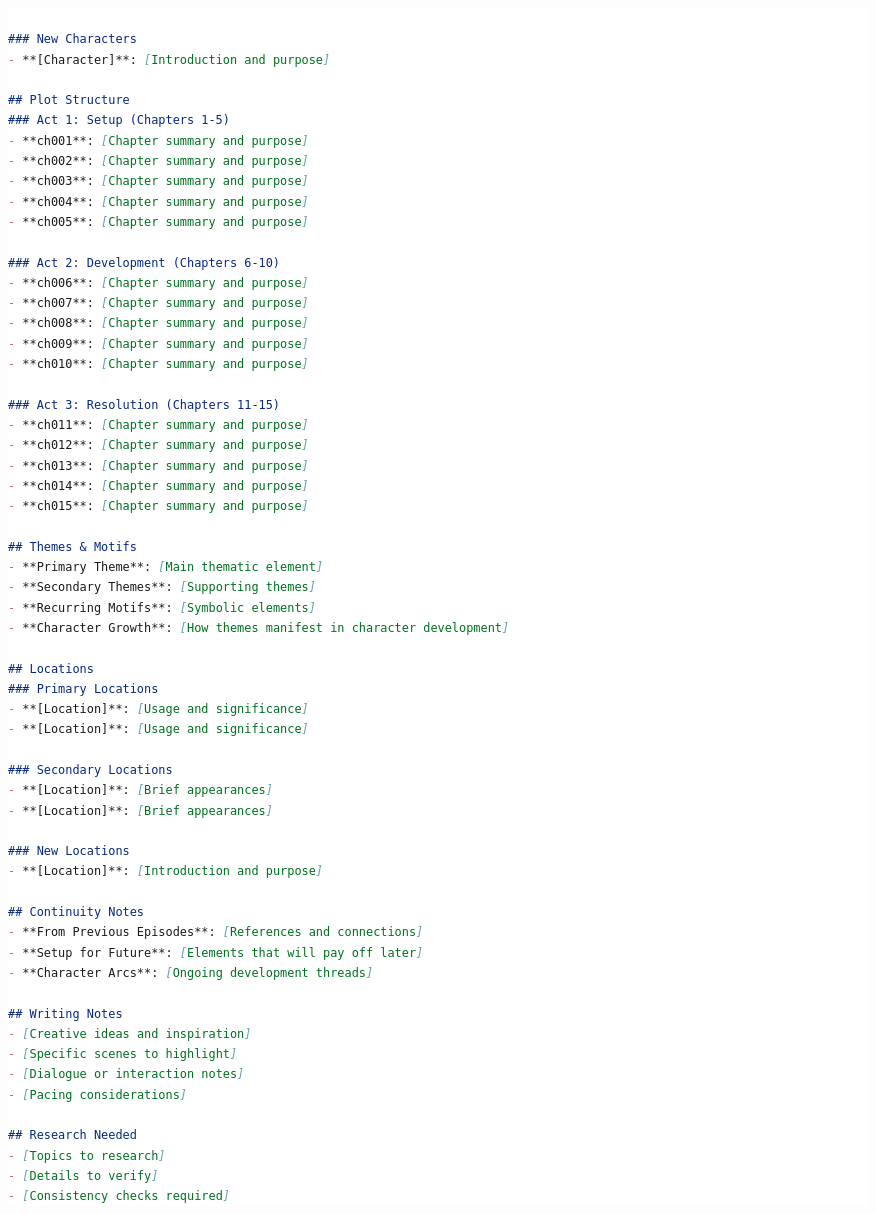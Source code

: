 ```markdown

### New Characters
- **[Character]**: [Introduction and purpose]

## Plot Structure
### Act 1: Setup (Chapters 1-5)
- **ch001**: [Chapter summary and purpose]
- **ch002**: [Chapter summary and purpose]
- **ch003**: [Chapter summary and purpose]
- **ch004**: [Chapter summary and purpose]
- **ch005**: [Chapter summary and purpose]

### Act 2: Development (Chapters 6-10)
- **ch006**: [Chapter summary and purpose]
- **ch007**: [Chapter summary and purpose]
- **ch008**: [Chapter summary and purpose]
- **ch009**: [Chapter summary and purpose]
- **ch010**: [Chapter summary and purpose]

### Act 3: Resolution (Chapters 11-15)
- **ch011**: [Chapter summary and purpose]
- **ch012**: [Chapter summary and purpose]
- **ch013**: [Chapter summary and purpose]
- **ch014**: [Chapter summary and purpose]
- **ch015**: [Chapter summary and purpose]

## Themes & Motifs
- **Primary Theme**: [Main thematic element]
- **Secondary Themes**: [Supporting themes]
- **Recurring Motifs**: [Symbolic elements]
- **Character Growth**: [How themes manifest in character development]

## Locations
### Primary Locations
- **[Location]**: [Usage and significance]
- **[Location]**: [Usage and significance]

### Secondary Locations
- **[Location]**: [Brief appearances]
- **[Location]**: [Brief appearances]

### New Locations
- **[Location]**: [Introduction and purpose]

## Continuity Notes
- **From Previous Episodes**: [References and connections]
- **Setup for Future**: [Elements that will pay off later]
- **Character Arcs**: [Ongoing development threads]

## Writing Notes
- [Creative ideas and inspiration]
- [Specific scenes to highlight]
- [Dialogue or interaction notes]
- [Pacing considerations]

## Research Needed
- [Topics to research]
- [Details to verify]
- [Consistency checks required]
```
